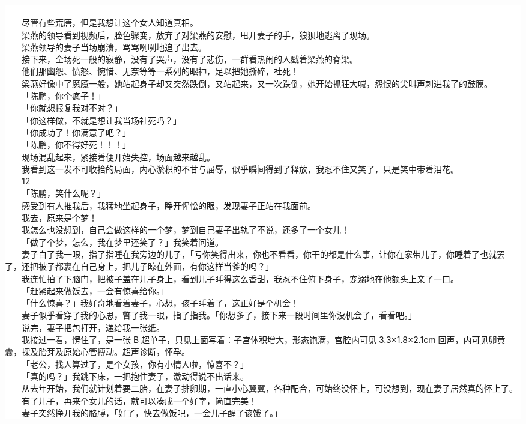 <br>   
&emsp;&emsp;尽管有些荒唐，但是我想让这个女人知道真相。  
<br>   
&emsp;&emsp;梁燕的领导看到视频后，脸色骤变，放弃了对梁燕的安慰，甩开妻子的手，狼狈地逃离了现场。  
<br>   
&emsp;&emsp;梁燕领导的妻子当场崩溃，骂骂咧咧地追了出去。  
<br>   
&emsp;&emsp;接下来，全场死一般的寂静，没有了哭声，没有了悲伤，一群看热闹的人戳着梁燕的脊梁。  
<br>   
&emsp;&emsp;他们那幽怨、愤怒、惋惜、无奈等等一系列的眼神，足以把她撕碎，社死！  
<br>   
&emsp;&emsp;梁燕好像中了魔魇一般，她站起身子却又突然跌倒，又站起来，又一次跌倒，她开始抓狂大喊，怨恨的尖叫声刺进我了的鼓膜。  
<br>   
&emsp;&emsp;「陈鹏，你个疯子！」  
<br>   
&emsp;&emsp;「你就想报复我对不对？」  
<br>   
&emsp;&emsp;「你这样做，不就是想让我当场社死吗？」  
<br>   
&emsp;&emsp;「你成功了！你满意了吧？」  
<br>   
&emsp;&emsp;「陈鹏，你不得好死！！！」  
<br>   
&emsp;&emsp;现场混乱起来，紧接着便开始失控，场面越来越乱。  
<br>   
&emsp;&emsp;我看到这一发不可收拾的局面，内心淤积的不甘与屈辱，似乎瞬间得到了释放，我忍不住又笑了，只是笑中带着泪花。  
<br>   
&emsp;&emsp;12  
<br>   
&emsp;&emsp;「陈鹏，笑什么呢？」  
<br>   
&emsp;&emsp;感受到有人推我后，我猛地坐起身子，睁开惺忪的眼，发现妻子正站在我面前。  
<br>   
&emsp;&emsp;我去，原来是个梦！  
<br>   
&emsp;&emsp;我怎么也没想到，自己会做这样的一个梦，梦到自己妻子出轨了不说，还多了一个女儿！  
<br>   
&emsp;&emsp;「做了个梦，怎么，我在梦里还笑了？」我笑着问道。  
<br>   
&emsp;&emsp;妻子白了我一眼，指了指睡在我旁边的儿子，「亏你笑得出来，你也不看看，你干的都是什么事，让你在家带儿子，你睡着了也就罢了，还把被子都裹在自己身上，把儿子晾在外面，有你这样当爹的吗？」  
<br>   
&emsp;&emsp;我连忙拍了下脑门，把被子盖在儿子身上，看到儿子睡得这么香甜，我忍不住俯下身子，宠溺地在他额头上亲了一口。  
<br>   
&emsp;&emsp;「赶紧起来做饭去，一会有惊喜给你。」  
<br>   
&emsp;&emsp;「什么惊喜？」我好奇地看着妻子，心想，孩子睡着了，这正好是个机会！  
<br>   
&emsp;&emsp;妻子似乎看穿了我的心思，瞥了我一眼，指了指我。「你想多了，接下来一段时间里你没机会了，看看吧。」  
<br>   
&emsp;&emsp;说完，妻子把包打开，递给我一张纸。  
<br>   
&emsp;&emsp;我接过一看，愣住了，是一张 B 超单子，只见上面写着：子宫体积增大，形态饱满，宫腔内可见 3.3×1.8×2.1cm 回声，内可见卵黄囊，探及胎芽及原始心管搏动。超声诊断，怀孕。  
<br>   
&emsp;&emsp;「老公，找人算过了，是个女孩，你有小情人啦，惊喜不？」  
<br>   
&emsp;&emsp;「真的吗？」我跳下床，一把抱住妻子，激动得说不出话来。  
<br>   
&emsp;&emsp;从去年开始，我们就计划着要二胎，在妻子排卵期，一直小心翼翼，各种配合，可始终没怀上，可没想到，现在妻子居然真的怀上了。  
<br>   
&emsp;&emsp;有了儿子，再来个女儿的话，就可以凑成一个好字，简直完美！  
<br>   
&emsp;&emsp;妻子突然挣开我的胳膊，「好了，快去做饭吧，一会儿子醒了该饿了。」  